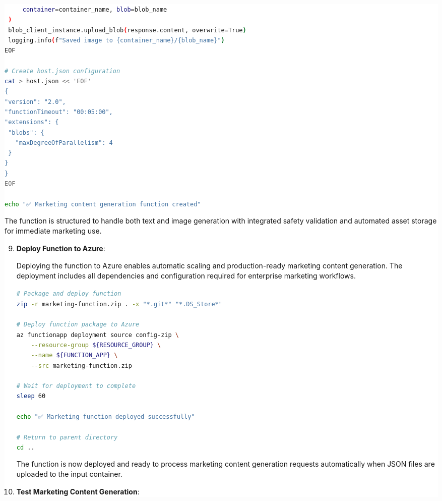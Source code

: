    ```bash
        container=container_name, blob=blob_name
    )
    blob_client_instance.upload_blob(response.content, overwrite=True)
    logging.info(f"Saved image to {container_name}/{blob_name}")
EOF
   
   # Create host.json configuration
   cat > host.json << 'EOF'
{
  "version": "2.0",
  "functionTimeout": "00:05:00",
  "extensions": {
    "blobs": {
      "maxDegreeOfParallelism": 4
    }
  }
}
EOF
   
   echo "✅ Marketing content generation function created"
   ```

   The function is structured to handle both text and image generation with integrated safety validation and automated asset storage for immediate marketing use.

9. **Deploy Function to Azure**:

   Deploying the function to Azure enables automatic scaling and production-ready marketing content generation. The deployment includes all dependencies and configuration required for enterprise marketing workflows.

   ```bash
   # Package and deploy function
   zip -r marketing-function.zip . -x "*.git*" "*.DS_Store*"
   
   # Deploy function package to Azure
   az functionapp deployment source config-zip \
       --resource-group ${RESOURCE_GROUP} \
       --name ${FUNCTION_APP} \
       --src marketing-function.zip
   
   # Wait for deployment to complete
   sleep 60
   
   echo "✅ Marketing function deployed successfully"
   
   # Return to parent directory
   cd ..
   ```

   The function is now deployed and ready to process marketing content generation requests automatically when JSON files are uploaded to the input container.

10. **Test Marketing Content Generation**:
